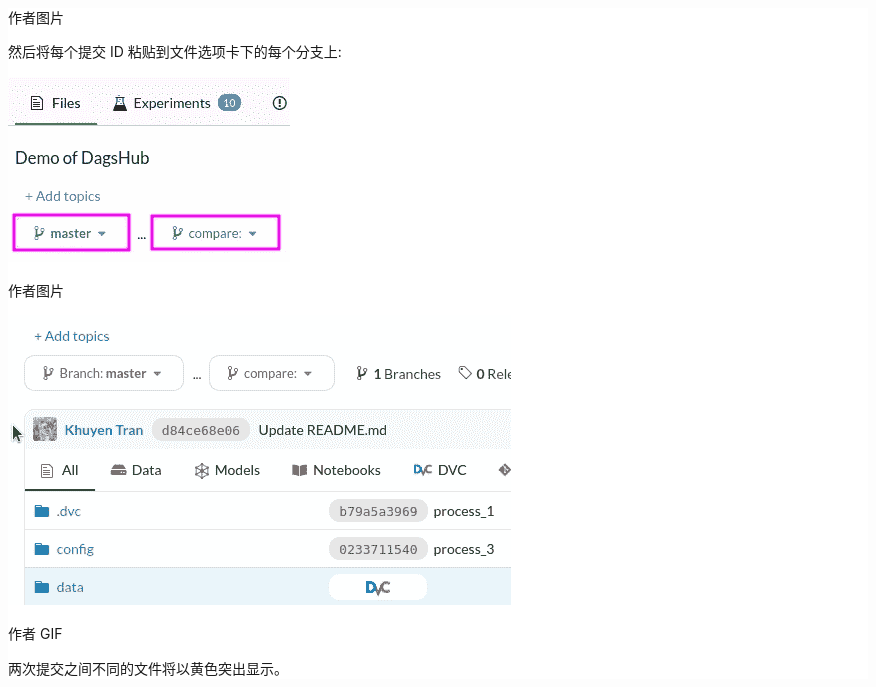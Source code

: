 作者图片

然后将每个提交 ID 粘贴到文件选项卡下的每个分支上:

![](img/a60f17a183dd366c2d4a285e16fdfc6e.png)

作者图片

![](img/2cb756e2a7dce2d05bd3722d3e9ee6f0.png)

作者 GIF

两次提交之间不同的文件将以黄色突出显示。
